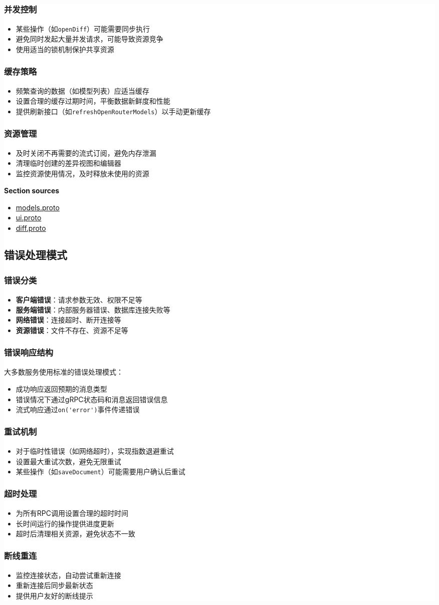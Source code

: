 ### 并发控制
- 某些操作（如`openDiff`）可能需要同步执行
- 避免同时发起大量并发请求，可能导致资源竞争
- 使用适当的锁机制保护共享资源

### 缓存策略
- 频繁查询的数据（如模型列表）应适当缓存
- 设置合理的缓存过期时间，平衡数据新鲜度和性能
- 提供刷新接口（如`refreshOpenRouterModels`）以手动更新缓存

### 资源管理
- 及时关闭不再需要的流式订阅，避免内存泄漏
- 清理临时创建的差异视图和编辑器
- 监控资源使用情况，及时释放未使用的资源

**Section sources**
- [models.proto](file://proto/cline/models.proto#L1-L349)
- [ui.proto](file://proto/cline/ui.proto#L1-L272)
- [diff.proto](file://proto/host/diff.proto#L1-L107)

## 错误处理模式

### 错误分类
- **客户端错误**：请求参数无效、权限不足等
- **服务端错误**：内部服务器错误、数据库连接失败等
- **网络错误**：连接超时、断开连接等
- **资源错误**：文件不存在、资源不足等

### 错误响应结构
大多数服务使用标准的错误处理模式：
- 成功响应返回预期的消息类型
- 错误情况下通过gRPC状态码和消息返回错误信息
- 流式响应通过`on('error')`事件传递错误

### 重试机制
- 对于临时性错误（如网络超时），实现指数退避重试
- 设置最大重试次数，避免无限重试
- 某些操作（如`saveDocument`）可能需要用户确认后重试

### 超时处理
- 为所有RPC调用设置合理的超时时间
- 长时间运行的操作提供进度更新
- 超时后清理相关资源，避免状态不一致

### 断线重连
- 监控连接状态，自动尝试重新连接
- 重新连接后同步最新状态
- 提供用户友好的断线提示
